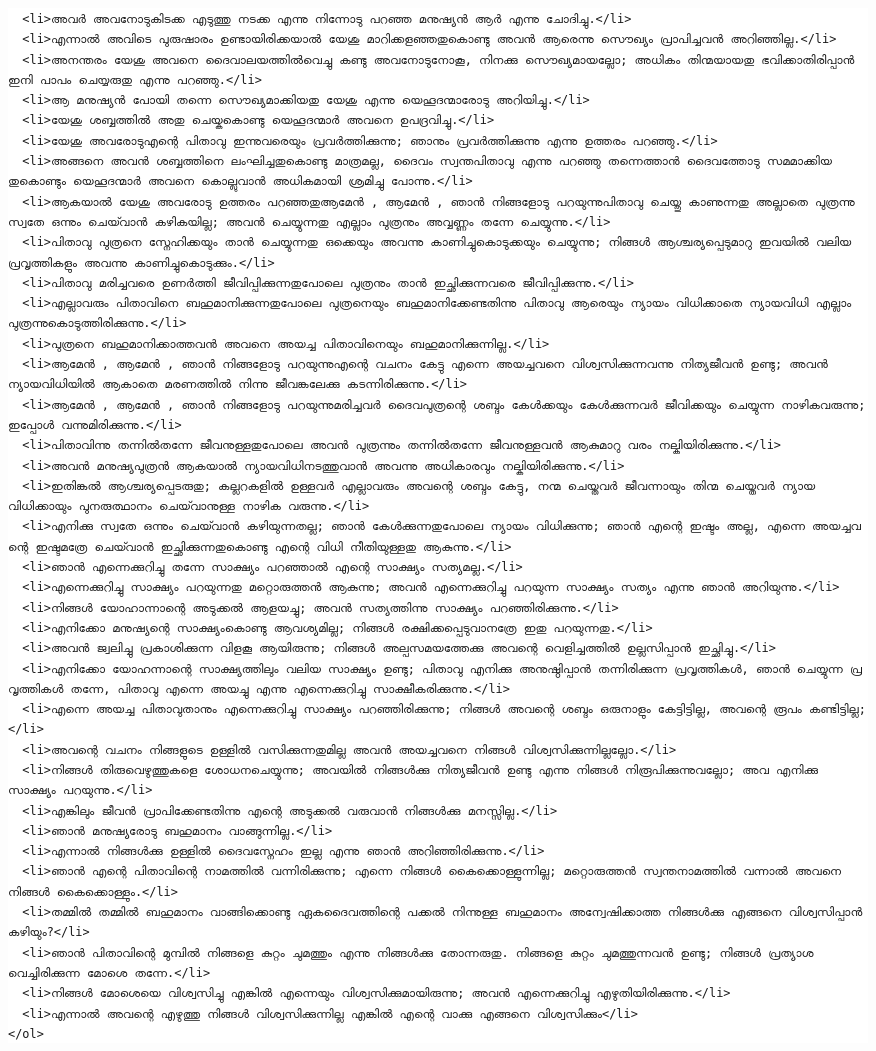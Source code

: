       <li>അവര്‍ അവനോടുകിടക്ക എടുത്തു നടക്ക എന്നു നിന്നോടു പറഞ്ഞ മനുഷ്യന്‍ ആര്‍ എന്നു ചോദിച്ചു.</li>
      <li>എന്നാല്‍ അവിടെ പുരുഷാരം ഉണ്ടായിരിക്കയാല്‍ യേശു മാറിക്കളഞ്ഞതുകൊണ്ടു അവന്‍ ആരെന്നു സൌഖ്യം പ്രാപിച്ചവന്‍ അറിഞ്ഞില്ല.</li>
      <li>അനന്തരം യേശു അവനെ ദൈവാലയത്തില്‍വെച്ചു കണ്ടു അവനോടുനോകൂ, നിനക്കു സൌഖ്യമായല്ലോ; അധികം തിന്മയായതു ഭവിക്കാതിരിപ്പാന്‍ ഇനി പാപം ചെയ്യരുതു എന്നു പറഞ്ഞു.</li>
      <li>ആ മനുഷ്യന്‍ പോയി തന്നെ സൌഖ്യമാക്കിയതു യേശു എന്നു യെഹൂദന്മാരോടു അറിയിച്ചു.</li>
      <li>യേശു ശബ്ബത്തില്‍ അതു ചെയ്കകൊണ്ടു യെഹൂദന്മാര്‍ അവനെ ഉപദ്രവിച്ചു.</li>
      <li>യേശു അവരോടുഎന്റെ പിതാവു ഇന്നുവരെയും പ്രവര്‍ത്തിക്കുന്നു; ഞാനും പ്രവര്‍ത്തിക്കുന്നു എന്നു ഉത്തരം പറഞ്ഞു.</li>
      <li>അങ്ങനെ അവന്‍ ശബ്ബത്തിനെ ലംഘിച്ചതുകൊണ്ടു മാത്രമല്ല, ദൈവം സ്വന്തപിതാവു എന്നു പറഞ്ഞു തന്നെത്താന്‍ ദൈവത്തോടു സമമാക്കിയതുകൊണ്ടും യെഹൂദന്മാര്‍ അവനെ കൊല്ലുവാന്‍ അധികമായി ശ്രമിച്ചു പോന്നു.</li>
      <li>ആകയാല്‍ യേശു അവരോടു ഉത്തരം പറഞ്ഞതുആമേന്‍ , ആമേന്‍ , ഞാന്‍ നിങ്ങളോടു പറയുന്നുപിതാവു ചെയ്തു കാണുന്നതു അല്ലാതെ പുത്രന്നു സ്വതേ ഒന്നും ചെയ്‍വാന്‍ കഴികയില്ല; അവന്‍ ചെയ്യുന്നതു എല്ലാം പുത്രനും അവ്വണ്ണം തന്നേ ചെയ്യുന്നു.</li>
      <li>പിതാവു പുത്രനെ സ്നേഹിക്കയും താന്‍ ചെയ്യുന്നതു ഒക്കെയും അവന്നു കാണിച്ചുകൊടുക്കയും ചെയ്യുന്നു; നിങ്ങള്‍ ആശ്ചര്യപ്പെടുമാറു ഇവയില്‍ വലിയ പ്രവൃത്തികളും അവന്നു കാണിച്ചുകൊടുക്കും.</li>
      <li>പിതാവു മരിച്ചവരെ ഉണര്‍ത്തി ജീവിപ്പിക്കുന്നതുപോലെ പുത്രനും താന്‍ ഇച്ഛിക്കുന്നവരെ ജീവിപ്പിക്കുന്നു.</li>
      <li>എല്ലാവരും പിതാവിനെ ബഹുമാനിക്കുന്നതുപോലെ പുത്രനെയും ബഹുമാനിക്കേണ്ടതിന്നു പിതാവു ആരെയും ന്യായം വിധിക്കാതെ ന്യായവിധി എല്ലാം പുത്രന്നുകൊടുത്തിരിക്കുന്നു.</li>
      <li>പുത്രനെ ബഹുമാനിക്കാത്തവന്‍ അവനെ അയച്ച പിതാവിനെയും ബഹുമാനിക്കുന്നില്ല.</li>
      <li>ആമേന്‍ , ആമേന്‍ , ഞാന്‍ നിങ്ങളോടു പറയുന്നുഎന്റെ വചനം കേട്ടു എന്നെ അയച്ചവനെ വിശ്വസിക്കുന്നവന്നു നിത്യജീവന്‍ ഉണ്ടു; അവന്‍ ന്യായവിധിയില്‍ ആകാതെ മരണത്തില്‍ നിന്നു ജീവങ്കലേക്കു കടന്നിരിക്കുന്നു.</li>
      <li>ആമേന്‍ , ആമേന്‍ , ഞാന്‍ നിങ്ങളോടു പറയുന്നുമരിച്ചവര്‍ ദൈവപുത്രന്റെ ശബ്ദം കേള്‍ക്കയും കേള്‍ക്കുന്നവര്‍ ജീവിക്കയും ചെയ്യുന്ന നാഴികവരുന്നു; ഇപ്പോള്‍ വന്നുമിരിക്കുന്നു.</li>
      <li>പിതാവിന്നു തന്നില്‍തന്നേ ജീവനുള്ളതുപോലെ അവന്‍ പുത്രന്നും തന്നില്‍തന്നേ ജീവനുള്ളവന്‍ ആകുമാറു വരം നല്കിയിരിക്കുന്നു.</li>
      <li>അവന്‍ മനുഷ്യപുത്രന്‍ ആകയാല്‍ ന്യായവിധിനടത്തുവാന്‍ അവന്നു അധികാരവും നല്കിയിരിക്കുന്നു.</li>
      <li>ഇതിങ്കല്‍ ആശ്ചര്യപ്പെടരുതു; കല്ലറകളില്‍ ഉള്ളവര്‍ എല്ലാവരും അവന്റെ ശബ്ദം കേട്ടു, നന്മ ചെയ്തവര്‍ ജീവന്നായും തിന്മ ചെയ്തവര്‍ ന്യായവിധിക്കായും പുനരുത്ഥാനം ചെയ്‍വാനുള്ള നാഴിക വരുന്നു.</li>
      <li>എനിക്കു സ്വതേ ഒന്നും ചെയ്‍വാന്‍ കഴിയുന്നതല്ല; ഞാന്‍ കേള്‍ക്കുന്നതുപോലെ ന്യായം വിധിക്കുന്നു; ഞാന്‍ എന്റെ ഇഷ്ടം അല്ല, എന്നെ അയച്ചവന്റെ ഇഷ്ടമത്രേ ചെയ്‍വാന്‍ ഇച്ഛിക്കുന്നതുകൊണ്ടു എന്റെ വിധി നീതിയുള്ളതു ആകുന്നു.</li>
      <li>ഞാന്‍ എന്നെക്കുറിച്ചു തന്നേ സാക്ഷ്യം പറഞ്ഞാല്‍ എന്റെ സാക്ഷ്യം സത്യമല്ല.</li>
      <li>എന്നെക്കുറിച്ചു സാക്ഷ്യം പറയുന്നതു മറ്റൊരുത്തന്‍ ആകുന്നു; അവന്‍ എന്നെക്കുറിച്ചു പറയുന്ന സാക്ഷ്യം സത്യം എന്നു ഞാന്‍ അറിയുന്നു.</li>
      <li>നിങ്ങള്‍ യോഹാന്നാന്റെ അടുക്കല്‍ ആളയച്ചു; അവന്‍ സത്യത്തിന്നു സാക്ഷ്യം പറഞ്ഞിരിക്കുന്നു.</li>
      <li>എനിക്കോ മനുഷ്യന്റെ സാക്ഷ്യംകൊണ്ടു ആവശ്യമില്ല; നിങ്ങള്‍ രക്ഷിക്കപ്പെടുവാനത്രേ ഇതു പറയുന്നതു.</li>
      <li>അവന്‍ ജ്വലിച്ചു പ്രകാശിക്കുന്ന വിളകൂ ആയിരുന്നു; നിങ്ങള്‍ അല്പസമയത്തേക്കു അവന്റെ വെളിച്ചത്തില്‍ ഉല്ലസിപ്പാന്‍ ഇച്ഛിച്ചു.</li>
      <li>എനിക്കോ യോഹന്നാന്റെ സാക്ഷ്യത്തിലും വലിയ സാക്ഷ്യം ഉണ്ടു; പിതാവു എനിക്കു അനുഷ്ഠിപ്പാന്‍ തന്നിരിക്കുന്ന പ്രവൃത്തികള്‍, ഞാന്‍ ചെയ്യുന്ന പ്രവൃത്തികള്‍ തന്നേ, പിതാവു എന്നെ അയച്ചു എന്നു എന്നെക്കുറിച്ചു സാക്ഷീകരിക്കുന്നു.</li>
      <li>എന്നെ അയച്ച പിതാവുതാനും എന്നെക്കുറിച്ചു സാക്ഷ്യം പറഞ്ഞിരിക്കുന്നു; നിങ്ങള്‍ അവന്റെ ശബ്ദം ഒരുനാളും കേട്ടിട്ടില്ല, അവന്റെ രൂപം കണ്ടിട്ടില്ല;</li>
      <li>അവന്റെ വചനം നിങ്ങളുടെ ഉള്ളില്‍ വസിക്കുന്നതുമില്ല അവന്‍ അയച്ചവനെ നിങ്ങള്‍ വിശ്വസിക്കുന്നില്ലല്ലോ.</li>
      <li>നിങ്ങള്‍ തിരുവെഴുത്തുകളെ ശോധനചെയ്യുന്നു; അവയില്‍ നിങ്ങള്‍ക്കു നിത്യജീവന്‍ ഉണ്ടു എന്നു നിങ്ങള്‍ നിരൂപിക്കുന്നുവല്ലോ; അവ എനിക്കു സാക്ഷ്യം പറയുന്നു.</li>
      <li>എങ്കിലും ജീവന്‍ പ്രാപിക്കേണ്ടതിന്നു എന്റെ അടുക്കല്‍ വരുവാന്‍ നിങ്ങള്‍ക്കു മനസ്സില്ല.</li>
      <li>ഞാന്‍ മനുഷ്യരോടു ബഹുമാനം വാങ്ങുന്നില്ല.</li>
      <li>എന്നാല്‍ നിങ്ങള്‍ക്കു ഉള്ളില്‍ ദൈവസ്നേഹം ഇല്ല എന്നു ഞാന്‍ അറിഞ്ഞിരിക്കുന്നു.</li>
      <li>ഞാന്‍ എന്റെ പിതാവിന്റെ നാമത്തില്‍ വന്നിരിക്കുന്നു; എന്നെ നിങ്ങള്‍ കൈക്കൊള്ളുന്നില്ല; മറ്റൊരുത്തന്‍ സ്വന്തനാമത്തില്‍ വന്നാല്‍ അവനെ നിങ്ങള്‍ കൈക്കൊള്ളും.</li>
      <li>തമ്മില്‍ തമ്മില്‍ ബഹുമാനം വാങ്ങിക്കൊണ്ടു ഏകദൈവത്തിന്റെ പക്കല്‍ നിന്നുള്ള ബഹുമാനം അന്വേഷിക്കാത്ത നിങ്ങള്‍ക്കു എങ്ങനെ വിശ്വസിപ്പാന്‍ കഴിയും?</li>
      <li>ഞാന്‍ പിതാവിന്റെ മുമ്പില്‍ നിങ്ങളെ കുറ്റം ചുമത്തും എന്നു നിങ്ങള്‍ക്കു തോന്നരുതു. നിങ്ങളെ കുറ്റം ചുമത്തുന്നവന്‍ ഉണ്ടു; നിങ്ങള്‍ പ്രത്യാശ വെച്ചിരിക്കുന്ന മോശെ തന്നേ.</li>
      <li>നിങ്ങള്‍ മോശെയെ വിശ്വസിച്ചു എങ്കില്‍ എന്നെയും വിശ്വസിക്കുമായിരുന്നു; അവന്‍ എന്നെക്കുറിച്ചു എഴുതിയിരിക്കുന്നു.</li>
      <li>എന്നാല്‍ അവന്റെ എഴുത്തു നിങ്ങള്‍ വിശ്വസിക്കുന്നില്ല എങ്കില്‍ എന്റെ വാക്കു എങ്ങനെ വിശ്വസിക്കും</li>
    </ol>